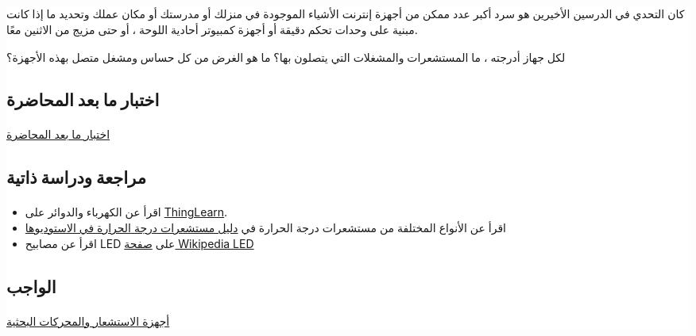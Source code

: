 كان التحدي في الدرسين الأخيرين هو سرد أكبر عدد ممكن من أجهزة إنترنت الأشياء الموجودة في منزلك أو مدرستك أو مكان عملك وتحديد ما إذا كانت مبنية على وحدات تحكم دقيقة أو أجهزة كمبيوتر أحادية اللوحة ، أو حتى مزيج من الاثنين معًا.

لكل جهاز أدرجته ، ما المستشعرات والمشغلات التي يتصلون بها؟ ما هو الغرض من كل حساس ومشغل متصل بهذه الأجهزة؟

## اختبار ما بعد المحاضرة

<a href="https://black-meadow-040d15503.1.azurestaticapps.net/quiz/6">اختبار ما بعد المحاضرة</a>

## مراجعة ودراسة ذاتية

* اقرأ عن الكهرباء والدوائر على <a href="http://thinglearn.jenlooper.com/curriculum/">ThingLearn</a>.
* اقرأ عن الأنواع المختلفة من مستشعرات درجة الحرارة في <a href="https://www.seeedstudio.com/blog/2019/10/14/temperature-sensors-for-arduino-projects/">دليل مستشعرات درجة الحرارة في الاستوديوها</a> 
* اقرأ عن مصابيح LED على <a href="https://wikipedia.org/wiki/Light-emitting_diode">صفحة Wikipedia LED</a> 

## الواجب

[أجهزة الاستشعار والمحركات البحثية](assignment.md)

</div>


